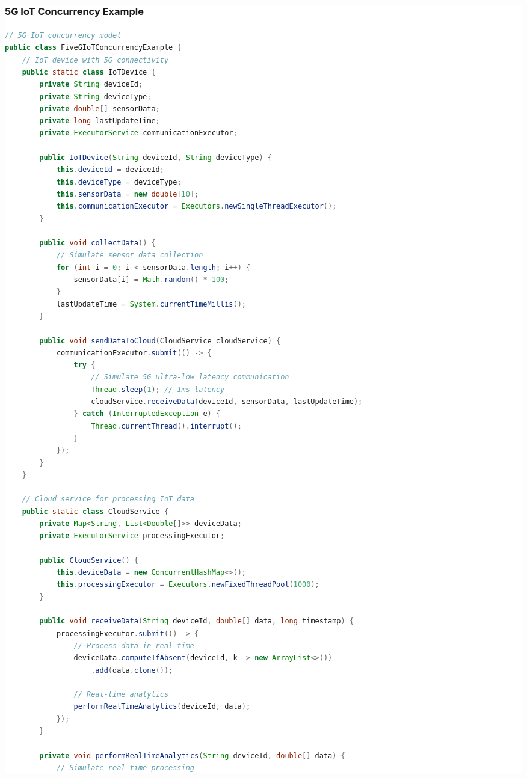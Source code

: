 ### 5G IoT Concurrency Example
```java
// 5G IoT concurrency model
public class FiveGIoTConcurrencyExample {
    // IoT device with 5G connectivity
    public static class IoTDevice {
        private String deviceId;
        private String deviceType;
        private double[] sensorData;
        private long lastUpdateTime;
        private ExecutorService communicationExecutor;
        
        public IoTDevice(String deviceId, String deviceType) {
            this.deviceId = deviceId;
            this.deviceType = deviceType;
            this.sensorData = new double[10];
            this.communicationExecutor = Executors.newSingleThreadExecutor();
        }
        
        public void collectData() {
            // Simulate sensor data collection
            for (int i = 0; i < sensorData.length; i++) {
                sensorData[i] = Math.random() * 100;
            }
            lastUpdateTime = System.currentTimeMillis();
        }
        
        public void sendDataToCloud(CloudService cloudService) {
            communicationExecutor.submit(() -> {
                try {
                    // Simulate 5G ultra-low latency communication
                    Thread.sleep(1); // 1ms latency
                    cloudService.receiveData(deviceId, sensorData, lastUpdateTime);
                } catch (InterruptedException e) {
                    Thread.currentThread().interrupt();
                }
            });
        }
    }
    
    // Cloud service for processing IoT data
    public static class CloudService {
        private Map<String, List<Double[]>> deviceData;
        private ExecutorService processingExecutor;
        
        public CloudService() {
            this.deviceData = new ConcurrentHashMap<>();
            this.processingExecutor = Executors.newFixedThreadPool(1000);
        }
        
        public void receiveData(String deviceId, double[] data, long timestamp) {
            processingExecutor.submit(() -> {
                // Process data in real-time
                deviceData.computeIfAbsent(deviceId, k -> new ArrayList<>())
                    .add(data.clone());
                
                // Real-time analytics
                performRealTimeAnalytics(deviceId, data);
            });
        }
        
        private void performRealTimeAnalytics(String deviceId, double[] data) {
            // Simulate real-time processing
```